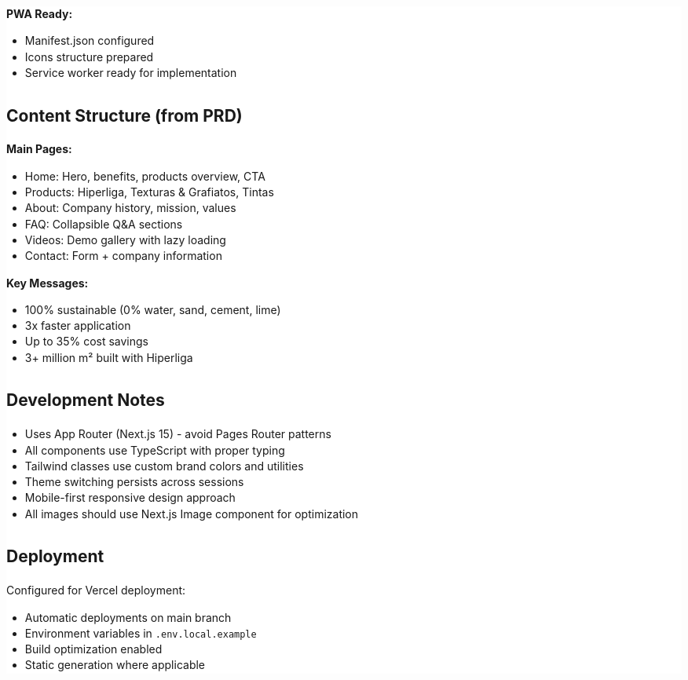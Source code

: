 **PWA Ready:**
- Manifest.json configured
- Icons structure prepared
- Service worker ready for implementation

## Content Structure (from PRD)

**Main Pages:**
- Home: Hero, benefits, products overview, CTA
- Products: Hiperliga, Texturas & Grafiatos, Tintas
- About: Company history, mission, values  
- FAQ: Collapsible Q&A sections
- Videos: Demo gallery with lazy loading
- Contact: Form + company information

**Key Messages:**
- 100% sustainable (0% water, sand, cement, lime)
- 3x faster application
- Up to 35% cost savings
- 3+ million m² built with Hiperliga

## Development Notes

- Uses App Router (Next.js 15) - avoid Pages Router patterns
- All components use TypeScript with proper typing
- Tailwind classes use custom brand colors and utilities
- Theme switching persists across sessions
- Mobile-first responsive design approach
- All images should use Next.js Image component for optimization

## Deployment

Configured for Vercel deployment:
- Automatic deployments on main branch
- Environment variables in `.env.local.example`
- Build optimization enabled
- Static generation where applicable